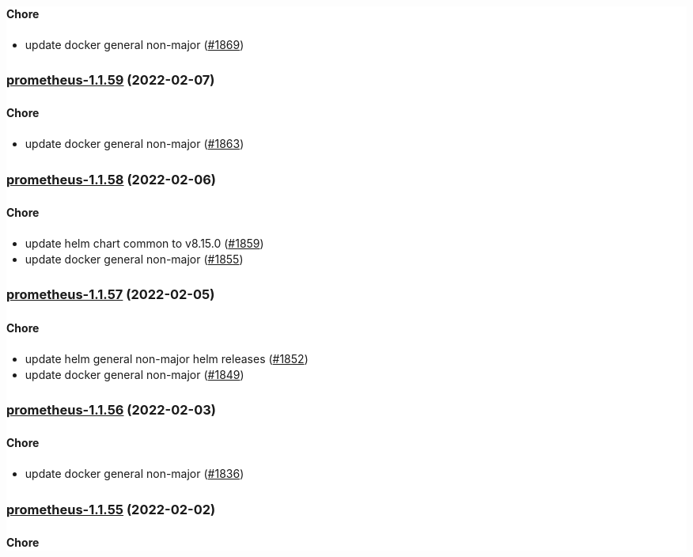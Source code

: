 #### Chore

* update docker general non-major ([#1869](https://github.com/truecharts/apps/issues/1869))



<a name="prometheus-1.1.59"></a>
### [prometheus-1.1.59](https://github.com/truecharts/apps/compare/uptimerobot-prometheus-2.0.19...prometheus-1.1.59) (2022-02-07)

#### Chore

* update docker general non-major ([#1863](https://github.com/truecharts/apps/issues/1863))



<a name="prometheus-1.1.58"></a>
### [prometheus-1.1.58](https://github.com/truecharts/apps/compare/uptimerobot-prometheus-2.0.18...prometheus-1.1.58) (2022-02-06)

#### Chore

* update helm chart common to v8.15.0 ([#1859](https://github.com/truecharts/apps/issues/1859))
* update docker general non-major ([#1855](https://github.com/truecharts/apps/issues/1855))



<a name="prometheus-1.1.57"></a>
### [prometheus-1.1.57](https://github.com/truecharts/apps/compare/prometheus-1.1.56...prometheus-1.1.57) (2022-02-05)

#### Chore

* update helm general non-major helm releases ([#1852](https://github.com/truecharts/apps/issues/1852))
* update docker general non-major ([#1849](https://github.com/truecharts/apps/issues/1849))



<a name="prometheus-1.1.56"></a>
### [prometheus-1.1.56](https://github.com/truecharts/apps/compare/uptimerobot-prometheus-2.0.17...prometheus-1.1.56) (2022-02-03)

#### Chore

* update docker general non-major ([#1836](https://github.com/truecharts/apps/issues/1836))



<a name="prometheus-1.1.55"></a>
### [prometheus-1.1.55](https://github.com/truecharts/apps/compare/prometheus-1.1.54...prometheus-1.1.55) (2022-02-02)

#### Chore
